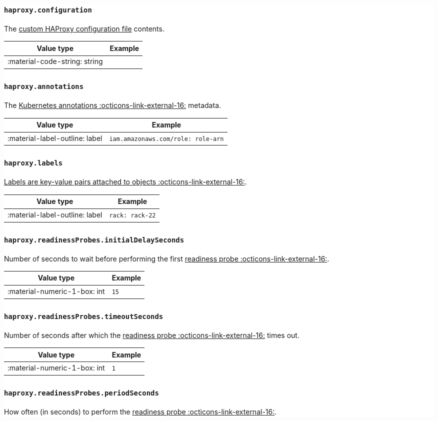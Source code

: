 ### `haproxy.configuration`

The [custom HAProxy configuration file](haproxy-conf.md#passing-custom-configuration-options-to-haproxy) contents.

| Value type  | Example    |
| ----------- | ---------- |
| :material-code-string: string     | |

### `haproxy.annotations`

The [Kubernetes annotations :octicons-link-external-16:](https://kubernetes.io/docs/concepts/overview/working-with-objects/annotations/) metadata.

| Value type  | Example    |
| ----------- | ---------- |
| :material-label-outline: label     | `iam.amazonaws.com/role: role-arn` |

### `haproxy.labels`

[Labels are key-value pairs attached to objects :octicons-link-external-16:](https://kubernetes.io/docs/concepts/overview/working-with-objects/labels/).

| Value type  | Example    |
| ----------- | ---------- |
| :material-label-outline: label     | `rack: rack-22` |

### `haproxy.readinessProbes.initialDelaySeconds`

Number of seconds to wait before performing the first [readiness probe :octicons-link-external-16:](https://kubernetes.io/docs/tasks/configure-pod-container/configure-liveness-readiness-startup-probes/).

| Value type  | Example    |
| ----------- | ---------- |
| :material-numeric-1-box: int     | `15` |

### `haproxy.readinessProbes.timeoutSeconds`

Number of seconds after which the [readiness probe :octicons-link-external-16:](https://kubernetes.io/docs/tasks/configure-pod-container/configure-liveness-readiness-startup-probes/) times out.

| Value type  | Example    |
| ----------- | ---------- |
| :material-numeric-1-box: int     | `1` |

### `haproxy.readinessProbes.periodSeconds`

How often (in seconds) to perform the [readiness probe :octicons-link-external-16:](https://kubernetes.io/docs/tasks/configure-pod-container/configure-liveness-readiness-startup-probes/).

